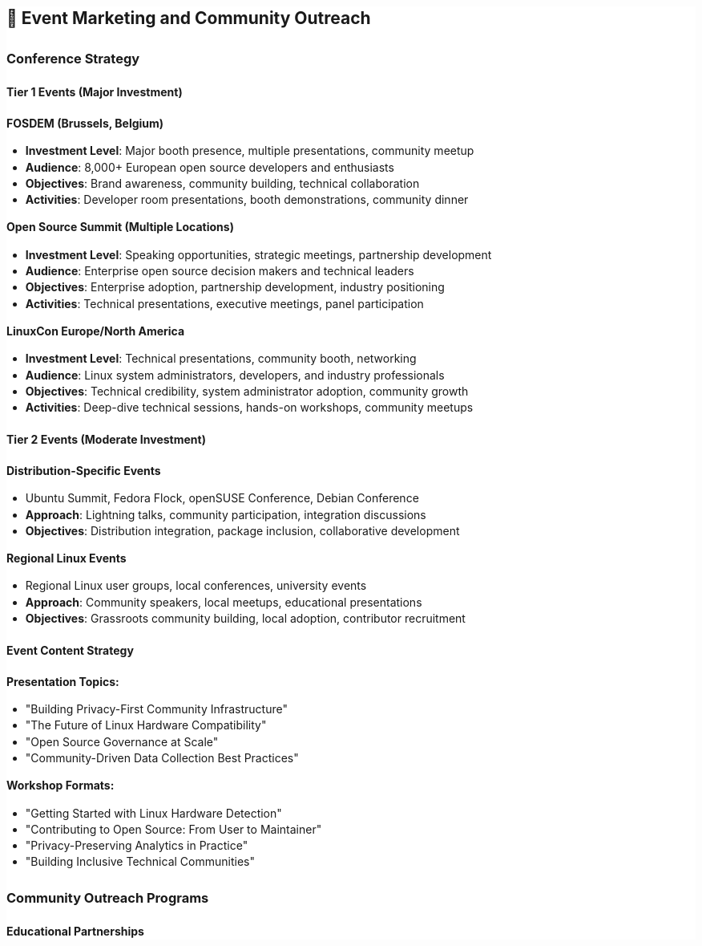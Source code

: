 
## 🎪 Event Marketing and Community Outreach

### Conference Strategy

#### Tier 1 Events (Major Investment)

**FOSDEM (Brussels, Belgium)**
- **Investment Level**: Major booth presence, multiple presentations, community meetup
- **Audience**: 8,000+ European open source developers and enthusiasts
- **Objectives**: Brand awareness, community building, technical collaboration
- **Activities**: Developer room presentations, booth demonstrations, community dinner

**Open Source Summit (Multiple Locations)**
- **Investment Level**: Speaking opportunities, strategic meetings, partnership development
- **Audience**: Enterprise open source decision makers and technical leaders  
- **Objectives**: Enterprise adoption, partnership development, industry positioning
- **Activities**: Technical presentations, executive meetings, panel participation

**LinuxCon Europe/North America**
- **Investment Level**: Technical presentations, community booth, networking
- **Audience**: Linux system administrators, developers, and industry professionals
- **Objectives**: Technical credibility, system administrator adoption, community growth
- **Activities**: Deep-dive technical sessions, hands-on workshops, community meetups

#### Tier 2 Events (Moderate Investment)

**Distribution-Specific Events**
- Ubuntu Summit, Fedora Flock, openSUSE Conference, Debian Conference
- **Approach**: Lightning talks, community participation, integration discussions
- **Objectives**: Distribution integration, package inclusion, collaborative development

**Regional Linux Events**
- Regional Linux user groups, local conferences, university events
- **Approach**: Community speakers, local meetups, educational presentations
- **Objectives**: Grassroots community building, local adoption, contributor recruitment

#### Event Content Strategy

**Presentation Topics:**
- "Building Privacy-First Community Infrastructure"
- "The Future of Linux Hardware Compatibility"  
- "Open Source Governance at Scale"
- "Community-Driven Data Collection Best Practices"

**Workshop Formats:**
- "Getting Started with Linux Hardware Detection"
- "Contributing to Open Source: From User to Maintainer"
- "Privacy-Preserving Analytics in Practice"
- "Building Inclusive Technical Communities"

### Community Outreach Programs

#### Educational Partnerships

